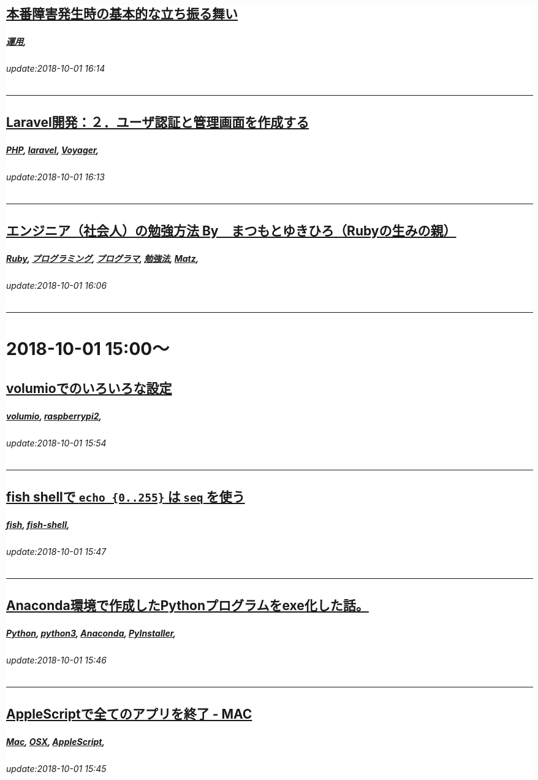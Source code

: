 ## [本番障害発生時の基本的な立ち振る舞い](https://qiita.com/a_k_/items/a52c1cf0d53f0df647d7)
##### [運用](https://qiita.com/tags/運用), 
###### update:2018-10-01 16:14
---
## [Laravel開発：２．ユーザ認証と管理画面を作成する](https://qiita.com/PKunito/items/8cc48dae04e565fcb447)
##### [PHP](https://qiita.com/tags/PHP), [laravel](https://qiita.com/tags/laravel), [Voyager](https://qiita.com/tags/Voyager), 
###### update:2018-10-01 16:13
---
## [エンジニア（社会人）の勉強方法 By　まつもとゆきひろ（Rubyの生みの親）](https://qiita.com/KazuoMiya/items/6db9b3eb0ee6301220a4)
##### [Ruby](https://qiita.com/tags/Ruby), [プログラミング](https://qiita.com/tags/プログラミング), [プログラマ](https://qiita.com/tags/プログラマ), [勉強法](https://qiita.com/tags/勉強法), [Matz](https://qiita.com/tags/Matz), 
###### update:2018-10-01 16:06
---




# 2018-10-01 15:00～
## [volumioでのいろいろな設定](https://qiita.com/btsutom/items/960a686709abe4c14577)
##### [volumio](https://qiita.com/tags/volumio), [raspberrypi2](https://qiita.com/tags/raspberrypi2), 
###### update:2018-10-01 15:54
---
## [fish shellで `echo {0..255}` は `seq` を使う](https://qiita.com/manzyun/items/253ef6cd6211105401ef)
##### [fish](https://qiita.com/tags/fish), [fish-shell](https://qiita.com/tags/fish-shell), 
###### update:2018-10-01 15:47
---
## [Anaconda環境で作成したPythonプログラムをexe化した話。](https://qiita.com/shikasama/items/d0418fa4a604cfc00337)
##### [Python](https://qiita.com/tags/Python), [python3](https://qiita.com/tags/python3), [Anaconda](https://qiita.com/tags/Anaconda), [PyInstaller](https://qiita.com/tags/PyInstaller), 
###### update:2018-10-01 15:46
---
## [AppleScriptで全てのアプリを終了 - MAC ](https://qiita.com/Ryosuke-Hujisawa/items/2a3ee1734b5ebf3265fa)
##### [Mac](https://qiita.com/tags/Mac), [OSX](https://qiita.com/tags/OSX), [AppleScript](https://qiita.com/tags/AppleScript), 
###### update:2018-10-01 15:45